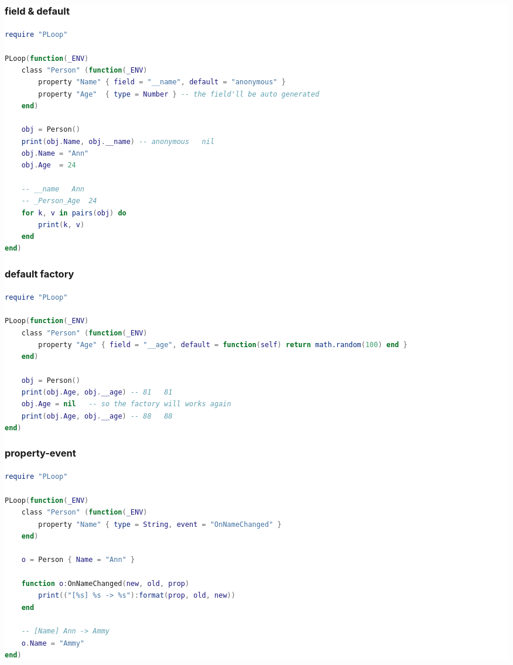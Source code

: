 
### field & default

```lua
require "PLoop"

PLoop(function(_ENV)
	class "Person" (function(_ENV)
		property "Name" { field = "__name", default = "anonymous" }
		property "Age"  { type = Number } -- the field'll be auto generated
	end)

	obj = Person()
	print(obj.Name, obj.__name) -- anonymous   nil
	obj.Name = "Ann"
	obj.Age  = 24

	-- __name	Ann
	-- _Person_Age	24
	for k, v in pairs(obj) do
		print(k, v)
	end
end)
```


### default factory

```lua
require "PLoop"

PLoop(function(_ENV)
	class "Person" (function(_ENV)
		property "Age" { field = "__age", default = function(self) return math.random(100) end }
	end)

	obj = Person()
	print(obj.Age, obj.__age) -- 81   81
	obj.Age = nil   -- so the factory will works again
	print(obj.Age, obj.__age) -- 88   88
end)
```


### property-event

```lua
require "PLoop"

PLoop(function(_ENV)
	class "Person" (function(_ENV)
		property "Name" { type = String, event = "OnNameChanged" }
	end)

	o = Person { Name = "Ann" }

	function o:OnNameChanged(new, old, prop)
		print(("[%s] %s -> %s"):format(prop, old, new))
	end

	-- [Name] Ann -> Ammy
	o.Name = "Ammy"
end)
```
